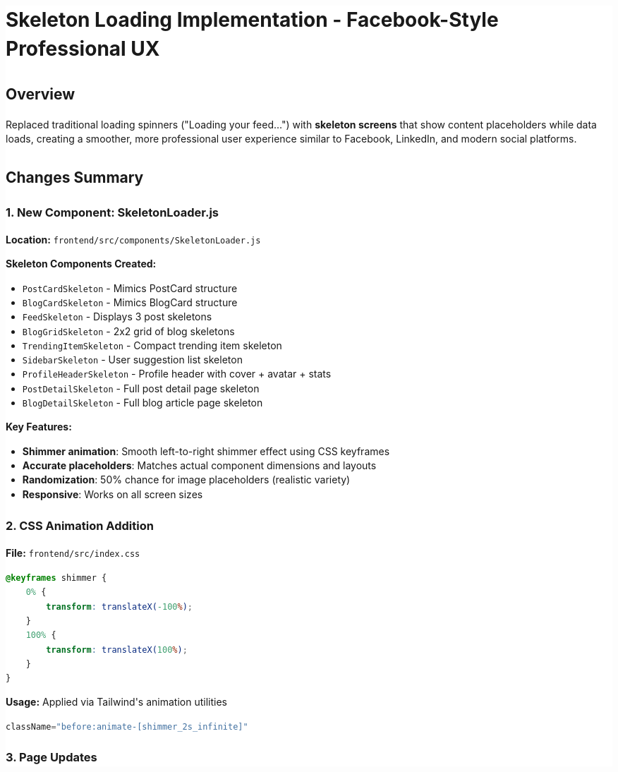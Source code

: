 # Skeleton Loading Implementation - Facebook-Style Professional UX

## Overview
Replaced traditional loading spinners ("Loading your feed...") with **skeleton screens** that show content placeholders while data loads, creating a smoother, more professional user experience similar to Facebook, LinkedIn, and modern social platforms.

## Changes Summary

### 1. New Component: SkeletonLoader.js
**Location:** `frontend/src/components/SkeletonLoader.js`

**Skeleton Components Created:**
- `PostCardSkeleton` - Mimics PostCard structure
- `BlogCardSkeleton` - Mimics BlogCard structure  
- `FeedSkeleton` - Displays 3 post skeletons
- `BlogGridSkeleton` - 2x2 grid of blog skeletons
- `TrendingItemSkeleton` - Compact trending item skeleton
- `SidebarSkeleton` - User suggestion list skeleton
- `ProfileHeaderSkeleton` - Profile header with cover + avatar + stats
- `PostDetailSkeleton` - Full post detail page skeleton
- `BlogDetailSkeleton` - Full blog article page skeleton

**Key Features:**
- **Shimmer animation**: Smooth left-to-right shimmer effect using CSS keyframes
- **Accurate placeholders**: Matches actual component dimensions and layouts
- **Randomization**: 50% chance for image placeholders (realistic variety)
- **Responsive**: Works on all screen sizes

### 2. CSS Animation Addition
**File:** `frontend/src/index.css`

```css
@keyframes shimmer {
    0% {
        transform: translateX(-100%);
    }
    100% {
        transform: translateX(100%);
    }
}
```

**Usage:** Applied via Tailwind's animation utilities
```javascript
className="before:animate-[shimmer_2s_infinite]"
```

### 3. Page Updates
